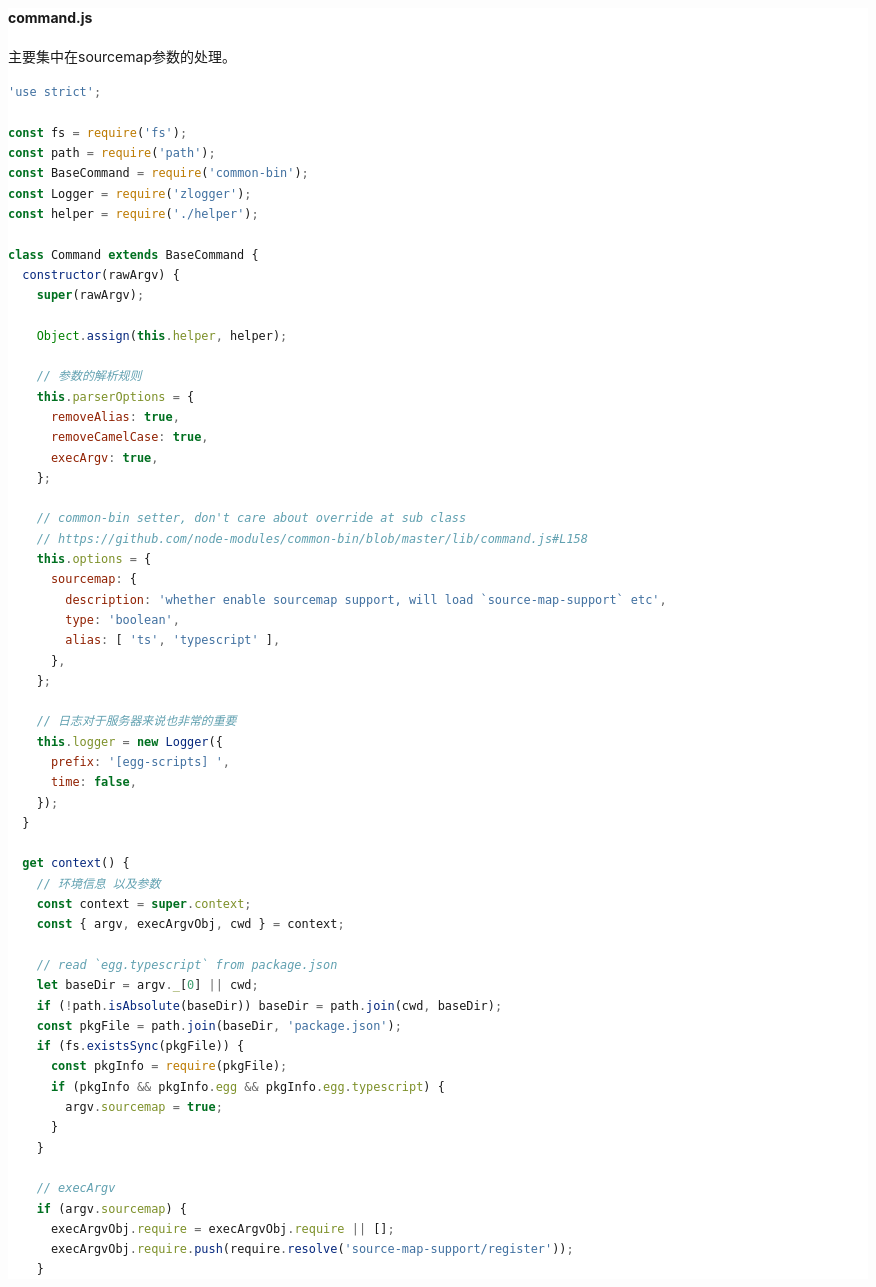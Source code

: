 #### command.js

主要集中在sourcemap参数的处理。

```js
'use strict';

const fs = require('fs');
const path = require('path');
const BaseCommand = require('common-bin');
const Logger = require('zlogger');
const helper = require('./helper');

class Command extends BaseCommand {
  constructor(rawArgv) {
    super(rawArgv);

    Object.assign(this.helper, helper);

    // 参数的解析规则
    this.parserOptions = {
      removeAlias: true,
      removeCamelCase: true,
      execArgv: true,
    };

    // common-bin setter, don't care about override at sub class
    // https://github.com/node-modules/common-bin/blob/master/lib/command.js#L158
    this.options = {
      sourcemap: {
        description: 'whether enable sourcemap support, will load `source-map-support` etc',
        type: 'boolean',
        alias: [ 'ts', 'typescript' ],
      },
    };

    // 日志对于服务器来说也非常的重要  
    this.logger = new Logger({
      prefix: '[egg-scripts] ',
      time: false,
    });
  }

  get context() {
    // 环境信息 以及参数
    const context = super.context;
    const { argv, execArgvObj, cwd } = context;

    // read `egg.typescript` from package.json
    let baseDir = argv._[0] || cwd;
    if (!path.isAbsolute(baseDir)) baseDir = path.join(cwd, baseDir);
    const pkgFile = path.join(baseDir, 'package.json');
    if (fs.existsSync(pkgFile)) {
      const pkgInfo = require(pkgFile);
      if (pkgInfo && pkgInfo.egg && pkgInfo.egg.typescript) {
        argv.sourcemap = true;
      }
    }

    // execArgv
    if (argv.sourcemap) {
      execArgvObj.require = execArgvObj.require || [];
      execArgvObj.require.push(require.resolve('source-map-support/register'));
    }
```